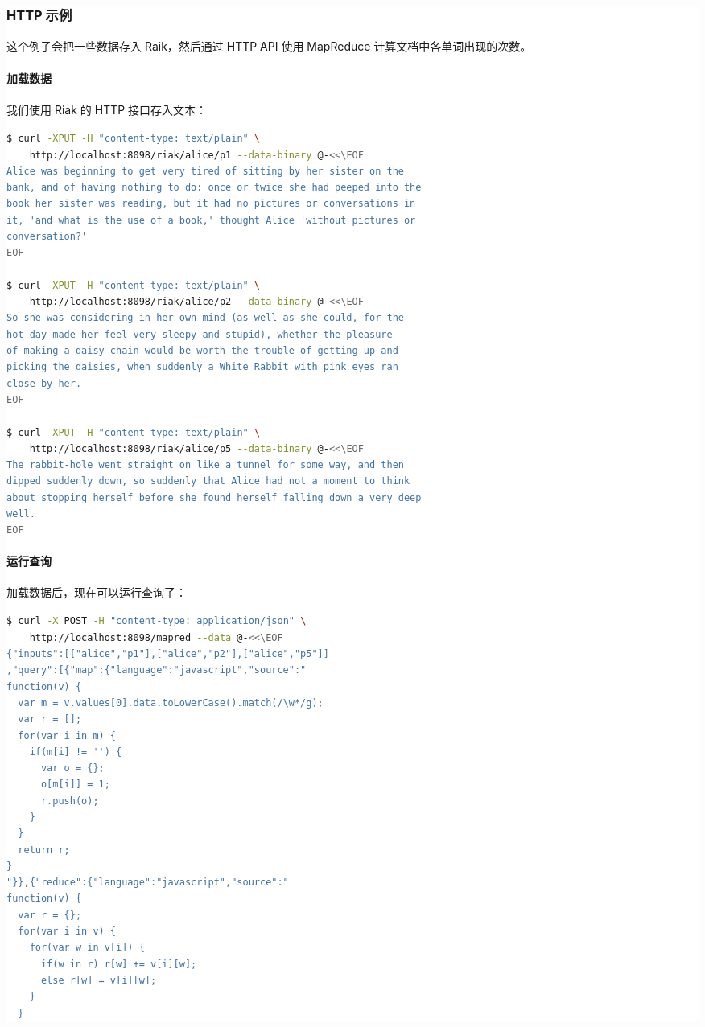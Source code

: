 ### HTTP 示例

这个例子会把一些数据存入 Raik，然后通过 HTTP API 使用 MapReduce 计算文档中各单词出现的次数。

#### 加载数据

我们使用 Riak 的 HTTP 接口存入文本：

```bash
$ curl -XPUT -H "content-type: text/plain" \
    http://localhost:8098/riak/alice/p1 --data-binary @-<<\EOF
Alice was beginning to get very tired of sitting by her sister on the
bank, and of having nothing to do: once or twice she had peeped into the
book her sister was reading, but it had no pictures or conversations in
it, 'and what is the use of a book,' thought Alice 'without pictures or
conversation?'
EOF

$ curl -XPUT -H "content-type: text/plain" \
    http://localhost:8098/riak/alice/p2 --data-binary @-<<\EOF
So she was considering in her own mind (as well as she could, for the
hot day made her feel very sleepy and stupid), whether the pleasure
of making a daisy-chain would be worth the trouble of getting up and
picking the daisies, when suddenly a White Rabbit with pink eyes ran
close by her.
EOF

$ curl -XPUT -H "content-type: text/plain" \
    http://localhost:8098/riak/alice/p5 --data-binary @-<<\EOF
The rabbit-hole went straight on like a tunnel for some way, and then
dipped suddenly down, so suddenly that Alice had not a moment to think
about stopping herself before she found herself falling down a very deep
well.
EOF
```

#### 运行查询

加载数据后，现在可以运行查询了：

```bash
$ curl -X POST -H "content-type: application/json" \
    http://localhost:8098/mapred --data @-<<\EOF
{"inputs":[["alice","p1"],["alice","p2"],["alice","p5"]]
,"query":[{"map":{"language":"javascript","source":"
function(v) {
  var m = v.values[0].data.toLowerCase().match(/\w*/g);
  var r = [];
  for(var i in m) {
    if(m[i] != '') {
      var o = {};
      o[m[i]] = 1;
      r.push(o);
    }
  }
  return r;
}
"}},{"reduce":{"language":"javascript","source":"
function(v) {
  var r = {};
  for(var i in v) {
    for(var w in v[i]) {
      if(w in r) r[w] += v[i][w];
      else r[w] = v[i][w];
    }
  }
```